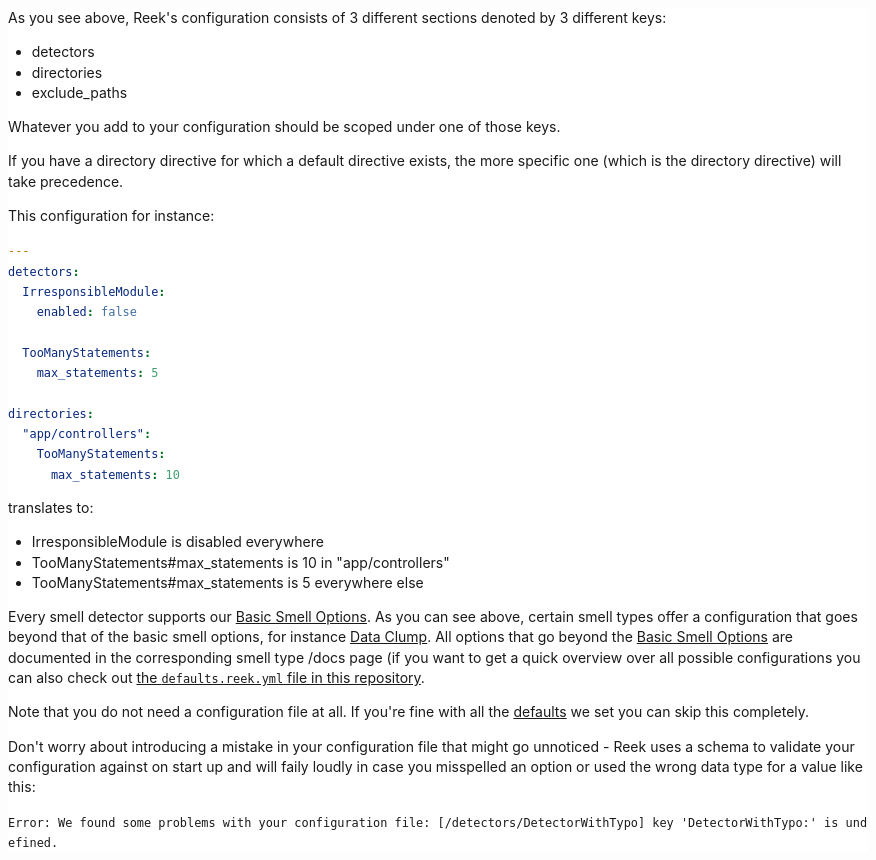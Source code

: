 As you see above, Reek's configuration consists of 3 different sections denoted by 3 different keys:

* detectors
* directories
* exclude_paths

Whatever you add to your configuration should be scoped under one of those keys.

If you have a directory directive for which a default directive exists, the more specific
one (which is the directory directive) will take precedence.

This configuration for instance:

```yaml
---
detectors:
  IrresponsibleModule:
    enabled: false

  TooManyStatements:
    max_statements: 5

directories:
  "app/controllers":
    TooManyStatements:
      max_statements: 10
```

translates to:

* IrresponsibleModule is disabled everywhere
* TooManyStatements#max_statements is 10 in "app/controllers"
* TooManyStatements#max_statements is 5 everywhere else

Every smell detector supports our [Basic Smell Options](docs/Basic-Smell-Options.md). As you can see above,
certain smell types offer a configuration that goes beyond that of the basic smell options, for instance
[Data Clump](docs/Data-Clump.md).
All options that go beyond the [Basic Smell Options](docs/Basic-Smell-Options.md)
are documented in the corresponding smell type /docs page (if you want to get a quick overview over all possible
configurations you can also check out [the `defaults.reek.yml` file in this repository](docs/defaults.reek.yml).

Note that you do not need a configuration file at all.
If you're fine with all the [defaults](docs/defaults.reek.yml) we set you can skip this completely.

Don't worry about introducing a mistake in your configuration file that might go unnoticed - Reek uses a
schema to validate your configuration against on start up and will faily loudly in case you
misspelled an option or used the wrong data type for a value like this:

```
Error: We found some problems with your configuration file: [/detectors/DetectorWithTypo] key 'DetectorWithTypo:' is undefined.
```

